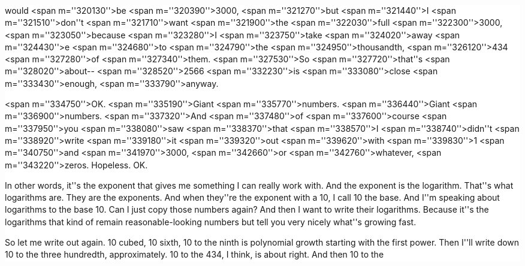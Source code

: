   would</span> <span m=''320130''>be</span> <span m=''320390''>3000,</span> <span
  m=''321270''>but</span> <span m=''321440''>I</span> <span m=''321510''>don''t</span>
  <span m=''321710''>want</span> <span m=''321900''>the</span> <span m=''322030''>full</span>
  <span m=''322300''>3000,</span> <span m=''323050''>because</span> <span m=''323280''>I</span>
  <span m=''323750''>take</span> <span m=''324020''>away</span> <span m=''324430''>e</span>
  <span m=''324680''>to</span> <span m=''324790''>the</span> <span m=''324950''>thousandth,</span>
  <span m=''326120''>434</span> <span m=''327280''>of</span> <span m=''327340''>them.</span>
  <span m=''327530''>So</span> <span m=''327720''>that''s</span> <span m=''328020''>about--</span>
  <span m=''328520''>2566</span> <span m=''332230''>is</span> <span m=''333080''>close</span>
  <span m=''333430''>enough,</span> <span m=''333790''>anyway.</span> </p><p><span
  m=''334750''>OK.</span> <span m=''335190''>Giant</span> <span m=''335770''>numbers.</span>
  <span m=''336440''>Giant</span> <span m=''336900''>numbers.</span> <span m=''337320''>And</span>
  <span m=''337480''>of</span> <span m=''337600''>course</span> <span m=''337950''>you</span>
  <span m=''338080''>saw</span> <span m=''338370''>that</span> <span m=''338570''>I</span>
  <span m=''338740''>didn''t</span> <span m=''338920''>write</span> <span m=''339180''>it</span>
  <span m=''339320''>out</span> <span m=''339620''>with</span> <span m=''339830''>1</span>
  <span m=''340750''>and</span> <span m=''341970''>3000,</span> <span m=''342660''>or</span>
  <span m=''342760''>whatever,</span> <span m=''343220''>zeros. Hopeless. OK.</span>
  </p><p><span m=''346760''>In</span> <span m=''346960''>other</span> <span m=''347160''>words,</span>
  <span m=''348600''>it''s</span> <span m=''348820''>the</span> <span m=''348990''>exponent</span>
  <span m=''350660''>that</span> <span m=''351430''>gives</span> <span m=''351670''>me</span>
  <span m=''351800''>something</span> <span m=''352200''>I</span> <span m=''352270''>can</span>
  <span m=''352450''>really</span> <span m=''352730''>work</span> <span m=''353030''>with.</span>
  <span m=''353350''>And</span> <span m=''353560''>the</span> <span m=''353750''>exponent</span>
  <span m=''354470''>is</span> <span m=''354760''>the</span> <span m=''354900''>logarithm.</span>
  <span m=''355850''>That''s</span> <span m=''356150''>what</span> <span m=''356320''>logarithms</span>
  <span m=''356950''>are.</span> <span m=''357150''>They are</span> <span m=''357420''>the</span>
  <span m=''357620''>exponents.</span> <span m=''358690''>And</span> <span m=''358970''>when</span>
  <span m=''360150''>they''re</span> <span m=''360370''>the</span> <span m=''360560''>exponent</span>
  <span m=''361100''>with</span> <span m=''361320''>a</span> <span m=''361540''>10,</span>
  <span m=''362980''>I</span> <span m=''363110''>call</span> <span m=''363480''>10</span>
  <span m=''363900''>the</span> <span m=''364000''>base.</span> <span m=''365190''>And</span>
  <span m=''365370''>I''m</span> <span m=''365540''>speaking</span> <span m=''365980''>about</span>
  <span m=''366270''>logarithms</span> <span m=''367580''>to</span> <span m=''367730''>the</span>
  <span m=''367820''>base</span> <span m=''368270''>10.</span> <span m=''369290''>Can</span>
  <span m=''369500''>I</span> <span m=''369620''>just</span> <span m=''370090''>copy</span>
  <span m=''370440''>those</span> <span m=''370700''>numbers</span> <span m=''371080''>again?</span>
  <span m=''371850''>And</span> <span m=''372000''>then</span> <span m=''372360''>I</span>
  <span m=''372450''>want</span> <span m=''372630''>to</span> <span m=''372670''>write</span>
  <span m=''372960''>their</span> <span m=''373100''>logarithms.</span> <span m=''373760''>Because</span>
  <span m=''373980''>it''s</span> <span m=''374130''>the</span> <span m=''374250''>logarithms</span>
  <span m=''374910''>that</span> <span m=''375730''>kind</span> <span m=''375980''>of</span>
  <span m=''376380''>remain</span> <span m=''377340''>reasonable-looking</span> <span
  m=''378520''>numbers</span> <span m=''380880''>but</span> <span m=''381210''>tell</span>
  <span m=''381460''>you</span> <span m=''381710''>very</span> <span m=''382200''>nicely</span>
  <span m=''382720''>what''s</span> <span m=''384040''>growing</span> <span m=''384380''>fast.</span>
  </p><p><span m=''385180''>So</span> <span m=''385900''>let</span> <span m=''386070''>me</span>
  <span m=''386230''>write</span> <span m=''386520''>out</span> <span m=''386850''>again.</span>
  <span m=''387340''>10</span> <span m=''387750''>cubed,</span> <span m=''388390''>10</span>
  <span m=''388720''>sixth,</span> <span m=''389230''>10 to</span> <span m=''389570''>the</span>
  <span m=''389680''>ninth</span> <span m=''391080''>is</span> <span m=''392280''>polynomial</span>
  <span m=''393020''>growth</span> <span m=''393380''>starting</span> <span m=''393840''>with</span>
  <span m=''394000''>the</span> <span m=''394110''>first</span> <span m=''394450''>power.</span>
  <span m=''395670''>Then</span> <span m=''395890''>I''ll</span> <span m=''396070''>write</span>
  <span m=''396330''>down</span> <span m=''396790''>10</span> <span m=''397110''>to</span>
  <span m=''397180''>the</span> <span m=''397810''>three</span> <span m=''398050''>hundredth,</span>
  <span m=''398800''>approximately.</span> <span m=''400280''>10</span> <span m=''400600''>to</span>
  <span m=''400680''>the</span> <span m=''400830''>434,</span> <span m=''402160''>I</span>
  <span m=''402390''>think,</span> <span m=''402620''>is</span> <span m=''402800''>about</span>
  <span m=''403210''>right.</span> <span m=''403920''>And</span> <span m=''404060''>then</span>
  <span m=''404300''>10</span> <span m=''404620''>to</span> <span m=''404690''>the</span>